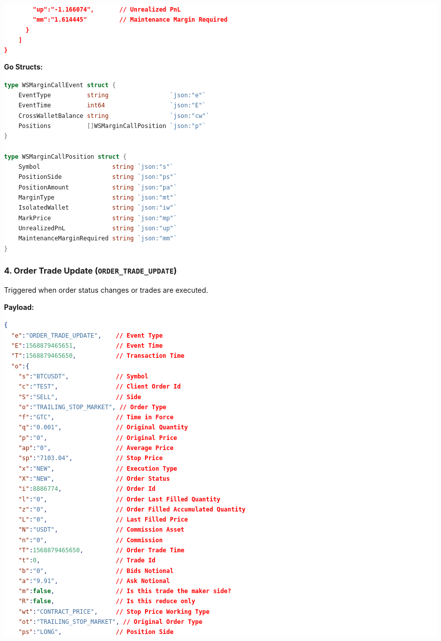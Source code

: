 ```json
        "up":"-1.166074",       // Unrealized PnL
        "mm":"1.614445"         // Maintenance Margin Required
      }
    ]
}
```

**Go Structs:**
```go
type WSMarginCallEvent struct {
    EventType          string                 `json:"e"`
    EventTime          int64                  `json:"E"`
    CrossWalletBalance string                 `json:"cw"`
    Positions          []WSMarginCallPosition `json:"p"`
}

type WSMarginCallPosition struct {
    Symbol                    string `json:"s"`
    PositionSide              string `json:"ps"`
    PositionAmount            string `json:"pa"`
    MarginType                string `json:"mt"`
    IsolatedWallet            string `json:"iw"`
    MarkPrice                 string `json:"mp"`
    UnrealizedPnL             string `json:"up"`
    MaintenanceMarginRequired string `json:"mm"`
}
```

### 4. Order Trade Update (`ORDER_TRADE_UPDATE`)

Triggered when order status changes or trades are executed.

**Payload:**
```json
{
  "e":"ORDER_TRADE_UPDATE",    // Event Type
  "E":1568879465651,           // Event Time
  "T":1568879465650,           // Transaction Time
  "o":{
    "s":"BTCUSDT",             // Symbol
    "c":"TEST",                // Client Order Id
    "S":"SELL",                // Side
    "o":"TRAILING_STOP_MARKET", // Order Type
    "f":"GTC",                 // Time in Force
    "q":"0.001",               // Original Quantity
    "p":"0",                   // Original Price
    "ap":"0",                  // Average Price
    "sp":"7103.04",            // Stop Price
    "x":"NEW",                 // Execution Type
    "X":"NEW",                 // Order Status
    "i":8886774,               // Order Id
    "l":"0",                   // Order Last Filled Quantity
    "z":"0",                   // Order Filled Accumulated Quantity
    "L":"0",                   // Last Filled Price
    "N":"USDT",                // Commission Asset
    "n":"0",                   // Commission
    "T":1568879465650,         // Order Trade Time
    "t":0,                     // Trade Id
    "b":"0",                   // Bids Notional
    "a":"9.91",                // Ask Notional
    "m":false,                 // Is this trade the maker side?
    "R":false,                 // Is this reduce only
    "wt":"CONTRACT_PRICE",     // Stop Price Working Type
    "ot":"TRAILING_STOP_MARKET", // Original Order Type
    "ps":"LONG",               // Position Side
```